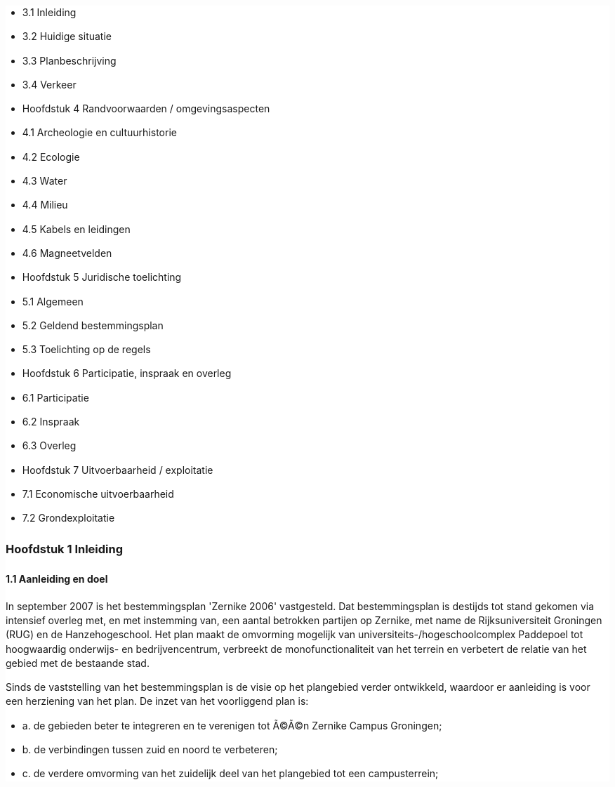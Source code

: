+ 3\.1 Inleiding

+ 3\.2 Huidige situatie

+ 3\.3 Planbeschrijving

+ 3\.4 Verkeer

* Hoofdstuk 4 Randvoorwaarden / omgevingsaspecten

+ 4\.1 Archeologie en cultuurhistorie

+ 4\.2 Ecologie

+ 4\.3 Water

+ 4\.4 Milieu

+ 4\.5 Kabels en leidingen

+ 4\.6 Magneetvelden

* Hoofdstuk 5 Juridische toelichting

+ 5\.1 Algemeen

+ 5\.2 Geldend bestemmingsplan

+ 5\.3 Toelichting op de regels

* Hoofdstuk 6 Participatie, inspraak en overleg

+ 6\.1 Participatie

+ 6\.2 Inspraak

+ 6\.3 Overleg

* Hoofdstuk 7 Uitvoerbaarheid / exploitatie

+ 7\.1 Economische uitvoerbaarheid

+ 7\.2 Grondexploitatie

### Hoofdstuk 1 Inleiding

#### 1\.1 Aanleiding en doel

In september 2007 is het bestemmingsplan 'Zernike 2006' vastgesteld. Dat bestemmingsplan is destijds tot stand gekomen via intensief overleg met, en met instemming van, een aantal betrokken partijen op Zernike, met name de Rijksuniversiteit Groningen (RUG) en de Hanzehogeschool. Het plan maakt de omvorming mogelijk van universiteits\-/hogeschoolcomplex Paddepoel tot hoogwaardig onderwijs\- en bedrijvencentrum, verbreekt de monofunctionaliteit van het terrein en verbetert de relatie van het gebied met de bestaande stad.

Sinds de vaststelling van het bestemmingsplan is de visie op het plangebied verder ontwikkeld, waardoor er aanleiding is voor een herziening van het plan. De inzet van het voorliggend plan is:

* a. de gebieden beter te integreren en te verenigen tot Ã©Ã©n Zernike Campus Groningen;

* b. de verbindingen tussen zuid en noord te verbeteren;

* c. de verdere omvorming van het zuidelijk deel van het plangebied tot een campusterrein;
